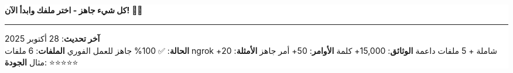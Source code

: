 
**كل شيء جاهز - اختر ملفك وابدأ الآن!** 🚀✨

---

**آخر تحديث**: 28 أكتوبر 2025  
**الحالة**: ✅ 100% جاهز للعمل الفوري
**الملفات**: 6 ملفات ngrok شاملة + 5 ملفات داعمة
**الوثائق**: 15,000+ كلمة
**الأوامر**: 50+ أمر جاهز
**الأمثلة**: 20+ مثال
**الجودة**: ⭐⭐⭐⭐⭐
